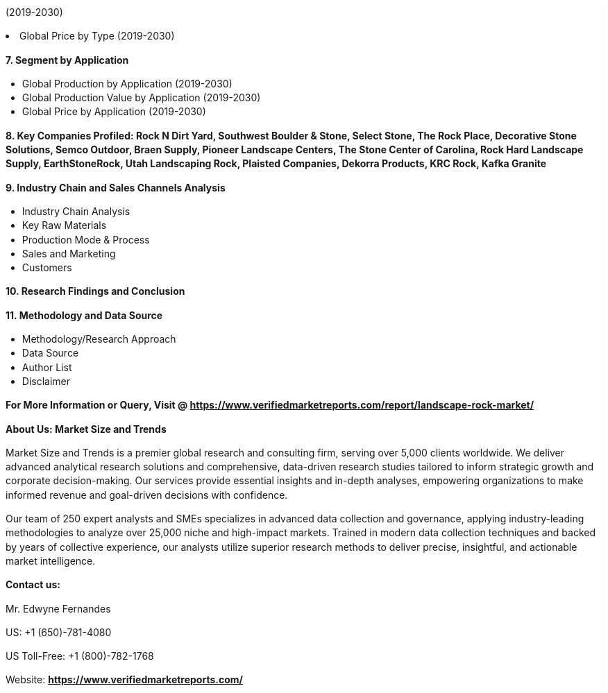 (2019-2030)</li><li>Global Price by Type (2019-2030)</li></ul><p><strong>7. Segment by Application</strong></p><ul><li>Global Production by Application (2019-2030)</li><li>Global Production Value by Application (2019-2030)</li><li>Global Price by Application (2019-2030)</li></ul><p><strong>8. Key Companies Profiled: Rock N Dirt Yard, Southwest Boulder & Stone, Select Stone, The Rock Place, Decorative Stone Solutions, Semco Outdoor, Braen Supply, Pioneer Landscape Centers, The Stone Center of Carolina, Rock Hard Landscape Supply, EarthStoneRock, Utah Landscaping Rock, Plaisted Companies, Dekorra Products, KRC Rock, Kafka Granite</strong></p><p><strong>9. Industry Chain and Sales Channels Analysis</strong></p><ul><li>Industry Chain Analysis</li><li>Key Raw Materials</li><li>Production Mode &amp; Process</li><li>Sales and Marketing</li><li>Customers</li></ul><p><strong>10. Research Findings and Conclusion</strong></p><p><strong>11. Methodology and Data Source</strong></p><ul><li>Methodology/Research Approach</li><li>Data Source</li><li>Author List</li><li>Disclaimer</li></ul></p><p><strong>For More Information or Query, Visit @ <a href="https://www.verifiedmarketreports.com/report/landscape-rock-market/">https://www.verifiedmarketreports.com/report/landscape-rock-market/</a></strong></p><p><strong>About Us: Market Size and Trends</strong></p><p>Market Size and Trends is a premier global research and consulting firm, serving over 5,000 clients worldwide. We deliver advanced analytical research solutions and comprehensive, data-driven research studies tailored to inform strategic growth and corporate decision-making. Our services provide essential insights and in-depth analyses, empowering organizations to make informed revenue and goal-driven decisions with confidence.</p><p>Our team of 250 expert analysts and SMEs specializes in advanced data collection and governance, applying industry-leading methodologies to analyze over 25,000 niche and high-impact markets. Trained in modern data collection techniques and backed by years of collective experience, our analysts utilize superior research methods to deliver precise, insightful, and actionable market intelligence.</p><p><strong>Contact us:</strong></p><p>Mr. Edwyne Fernandes</p><p>US: +1 (650)-781-4080</p><p>US Toll-Free: +1 (800)-782-1768</p><p>Website: <strong><a href="https://www.verifiedmarketreports.com/">https://www.verifiedmarketreports.com/</a></strong></p>
